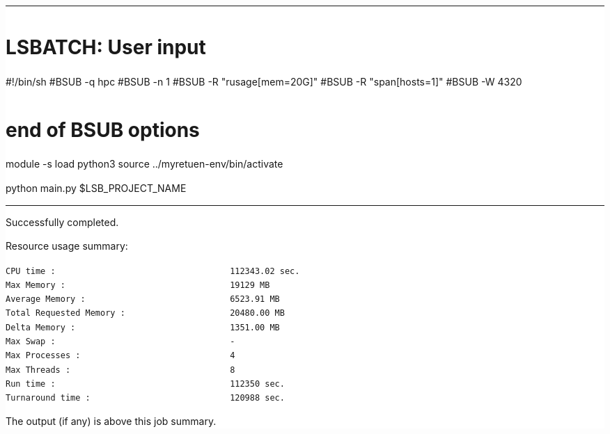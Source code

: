 ------------------------------------------------------------
# LSBATCH: User input
#!/bin/sh
#BSUB -q hpc
#BSUB -n 1
#BSUB -R "rusage[mem=20G]"
#BSUB -R "span[hosts=1]"
#BSUB -W 4320
# end of BSUB options

module -s load python3
source ../myretuen-env/bin/activate

python main.py $LSB_PROJECT_NAME


------------------------------------------------------------

Successfully completed.

Resource usage summary:

    CPU time :                                   112343.02 sec.
    Max Memory :                                 19129 MB
    Average Memory :                             6523.91 MB
    Total Requested Memory :                     20480.00 MB
    Delta Memory :                               1351.00 MB
    Max Swap :                                   -
    Max Processes :                              4
    Max Threads :                                8
    Run time :                                   112350 sec.
    Turnaround time :                            120988 sec.

The output (if any) is above this job summary.


